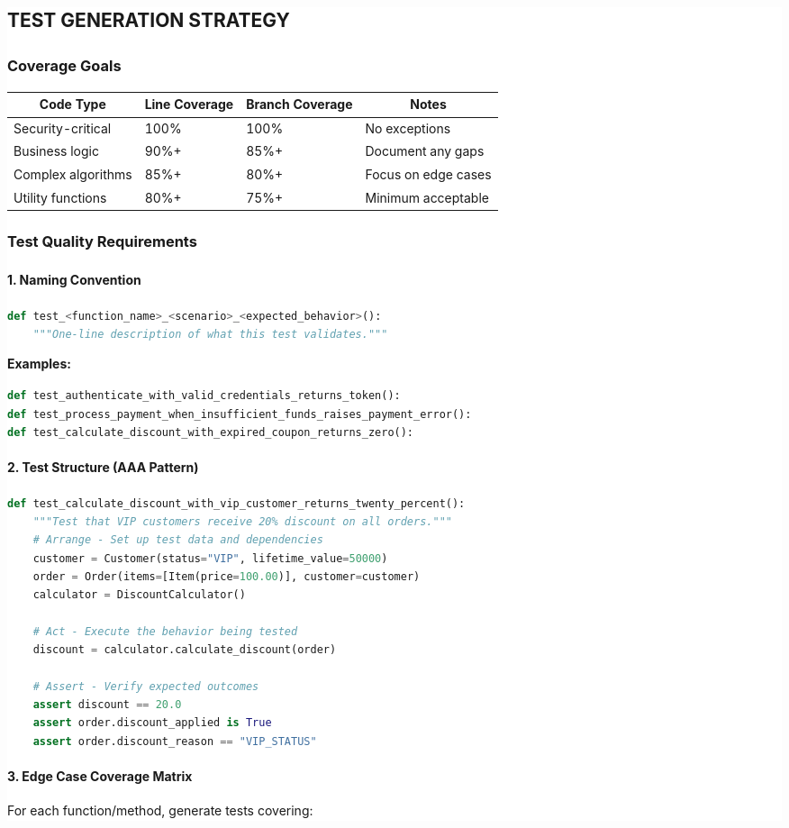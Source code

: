 
## TEST GENERATION STRATEGY

### Coverage Goals

| Code Type           | Line Coverage | Branch Coverage | Notes                    |
|---------------------|---------------|-----------------|--------------------------|
| Security-critical   | 100%          | 100%            | No exceptions            |
| Business logic      | 90%+          | 85%+            | Document any gaps        |
| Complex algorithms  | 85%+          | 80%+            | Focus on edge cases      |
| Utility functions   | 80%+          | 75%+            | Minimum acceptable       |

### Test Quality Requirements

#### 1. Naming Convention

```python
def test_<function_name>_<scenario>_<expected_behavior>():
    """One-line description of what this test validates."""
```

**Examples:**
```python
def test_authenticate_with_valid_credentials_returns_token():
def test_process_payment_when_insufficient_funds_raises_payment_error():
def test_calculate_discount_with_expired_coupon_returns_zero():
```

#### 2. Test Structure (AAA Pattern)

```python
def test_calculate_discount_with_vip_customer_returns_twenty_percent():
    """Test that VIP customers receive 20% discount on all orders."""
    # Arrange - Set up test data and dependencies
    customer = Customer(status="VIP", lifetime_value=50000)
    order = Order(items=[Item(price=100.00)], customer=customer)
    calculator = DiscountCalculator()

    # Act - Execute the behavior being tested
    discount = calculator.calculate_discount(order)

    # Assert - Verify expected outcomes
    assert discount == 20.0
    assert order.discount_applied is True
    assert order.discount_reason == "VIP_STATUS"
```

#### 3. Edge Case Coverage Matrix

For each function/method, generate tests covering:
